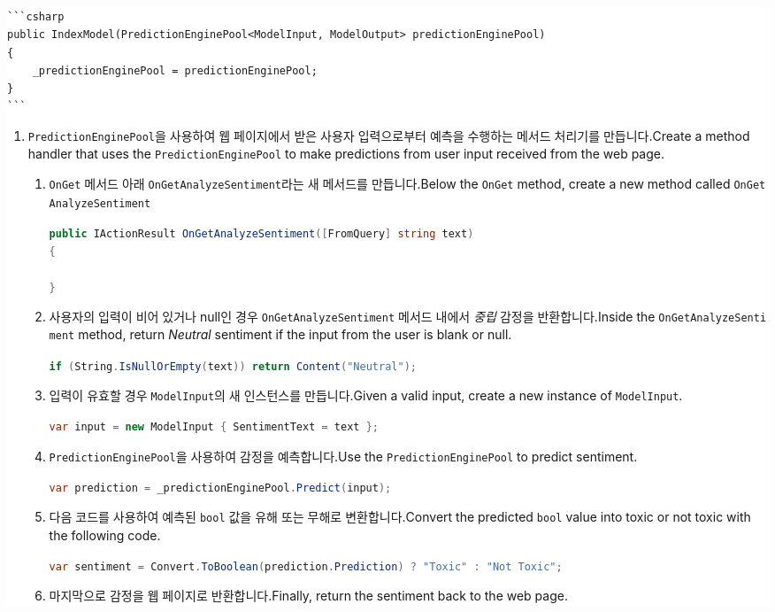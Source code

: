     ```csharp
    public IndexModel(PredictionEnginePool<ModelInput, ModelOutput> predictionEnginePool)
    {
        _predictionEnginePool = predictionEnginePool;
    }
    ```

1. <span data-ttu-id="bf5c2-215">`PredictionEnginePool`을 사용하여 웹 페이지에서 받은 사용자 입력으로부터 예측을 수행하는 메서드 처리기를 만듭니다.</span><span class="sxs-lookup"><span data-stu-id="bf5c2-215">Create a method handler that uses the `PredictionEnginePool` to make predictions from user input received from the web page.</span></span>

    1. <span data-ttu-id="bf5c2-216">`OnGet` 메서드 아래 `OnGetAnalyzeSentiment`라는 새 메서드를 만듭니다.</span><span class="sxs-lookup"><span data-stu-id="bf5c2-216">Below the `OnGet` method, create a new method called `OnGetAnalyzeSentiment`</span></span>

        ```csharp
        public IActionResult OnGetAnalyzeSentiment([FromQuery] string text)
        {

        }
        ```

    1. <span data-ttu-id="bf5c2-217">사용자의 입력이 비어 있거나 null인 경우 `OnGetAnalyzeSentiment` 메서드 내에서 *중립* 감정을 반환합니다.</span><span class="sxs-lookup"><span data-stu-id="bf5c2-217">Inside the `OnGetAnalyzeSentiment` method, return *Neutral* sentiment if the input from the user is blank or null.</span></span>

        ```csharp
        if (String.IsNullOrEmpty(text)) return Content("Neutral");
        ```

    1. <span data-ttu-id="bf5c2-218">입력이 유효할 경우 `ModelInput`의 새 인스턴스를 만듭니다.</span><span class="sxs-lookup"><span data-stu-id="bf5c2-218">Given a valid input, create a new instance of `ModelInput`.</span></span>

        ```csharp
        var input = new ModelInput { SentimentText = text };
        ```

    1. <span data-ttu-id="bf5c2-219">`PredictionEnginePool`을 사용하여 감정을 예측합니다.</span><span class="sxs-lookup"><span data-stu-id="bf5c2-219">Use the `PredictionEnginePool` to predict sentiment.</span></span>

        ```csharp
        var prediction = _predictionEnginePool.Predict(input);
        ```

    1. <span data-ttu-id="bf5c2-220">다음 코드를 사용하여 예측된 `bool` 값을 유해 또는 무해로 변환합니다.</span><span class="sxs-lookup"><span data-stu-id="bf5c2-220">Convert the predicted `bool` value into toxic or not toxic with the following code.</span></span>

        ```csharp
        var sentiment = Convert.ToBoolean(prediction.Prediction) ? "Toxic" : "Not Toxic";
        ```

    1. <span data-ttu-id="bf5c2-221">마지막으로 감정을 웹 페이지로 반환합니다.</span><span class="sxs-lookup"><span data-stu-id="bf5c2-221">Finally, return the sentiment back to the web page.</span></span>
